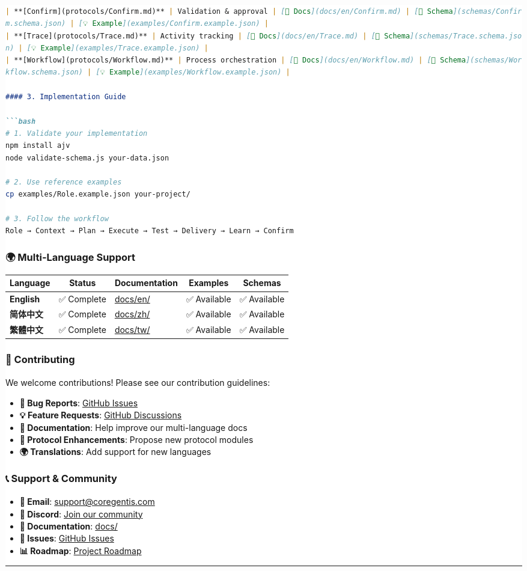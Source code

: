 ```markdown
| **[Confirm](protocols/Confirm.md)** | Validation & approval | [📖 Docs](docs/en/Confirm.md) | [📄 Schema](schemas/Confirm.schema.json) | [💡 Example](examples/Confirm.example.json) |
| **[Trace](protocols/Trace.md)** | Activity tracking | [📖 Docs](docs/en/Trace.md) | [📄 Schema](schemas/Trace.schema.json) | [💡 Example](examples/Trace.example.json) |
| **[Workflow](protocols/Workflow.md)** | Process orchestration | [📖 Docs](docs/en/Workflow.md) | [📄 Schema](schemas/Workflow.schema.json) | [💡 Example](examples/Workflow.example.json) |

#### 3. Implementation Guide

```bash
# 1. Validate your implementation
npm install ajv
node validate-schema.js your-data.json

# 2. Use reference examples
cp examples/Role.example.json your-project/

# 3. Follow the workflow
Role → Context → Plan → Execute → Test → Delivery → Learn → Confirm
```

### 🌍 Multi-Language Support

| Language | Status | Documentation | Examples | Schemas |
|----------|--------|---------------|----------|---------|
| **English** | ✅ Complete | [docs/en/](docs/en/) | ✅ Available | ✅ Available |
| **简体中文** | ✅ Complete | [docs/zh/](docs/zh/) | ✅ Available | ✅ Available |
| **繁體中文** | ✅ Complete | [docs/tw/](docs/tw/) | ✅ Available | ✅ Available |

### 🤝 Contributing

We welcome contributions! Please see our contribution guidelines:

- **🐛 Bug Reports**: [GitHub Issues](https://github.com/Coregentis/MPLP-Protocol/issues)
- **💡 Feature Requests**: [GitHub Discussions](https://github.com/Coregentis/MPLP-Protocol/discussions)
- **📝 Documentation**: Help improve our multi-language docs
- **🔧 Protocol Enhancements**: Propose new protocol modules
- **🌍 Translations**: Add support for new languages

### 📞 Support & Community

- **📧 Email**: support@coregentis.com
- **💬 Discord**: [Join our community](https://discord.gg/mplp)
- **📖 Documentation**: [docs/](docs/)
- **🐛 Issues**: [GitHub Issues](https://github.com/Coregentis/MPLP-Protocol/issues)
- **📊 Roadmap**: [Project Roadmap](https://github.com/Coregentis/MPLP-Protocol/projects)

---
